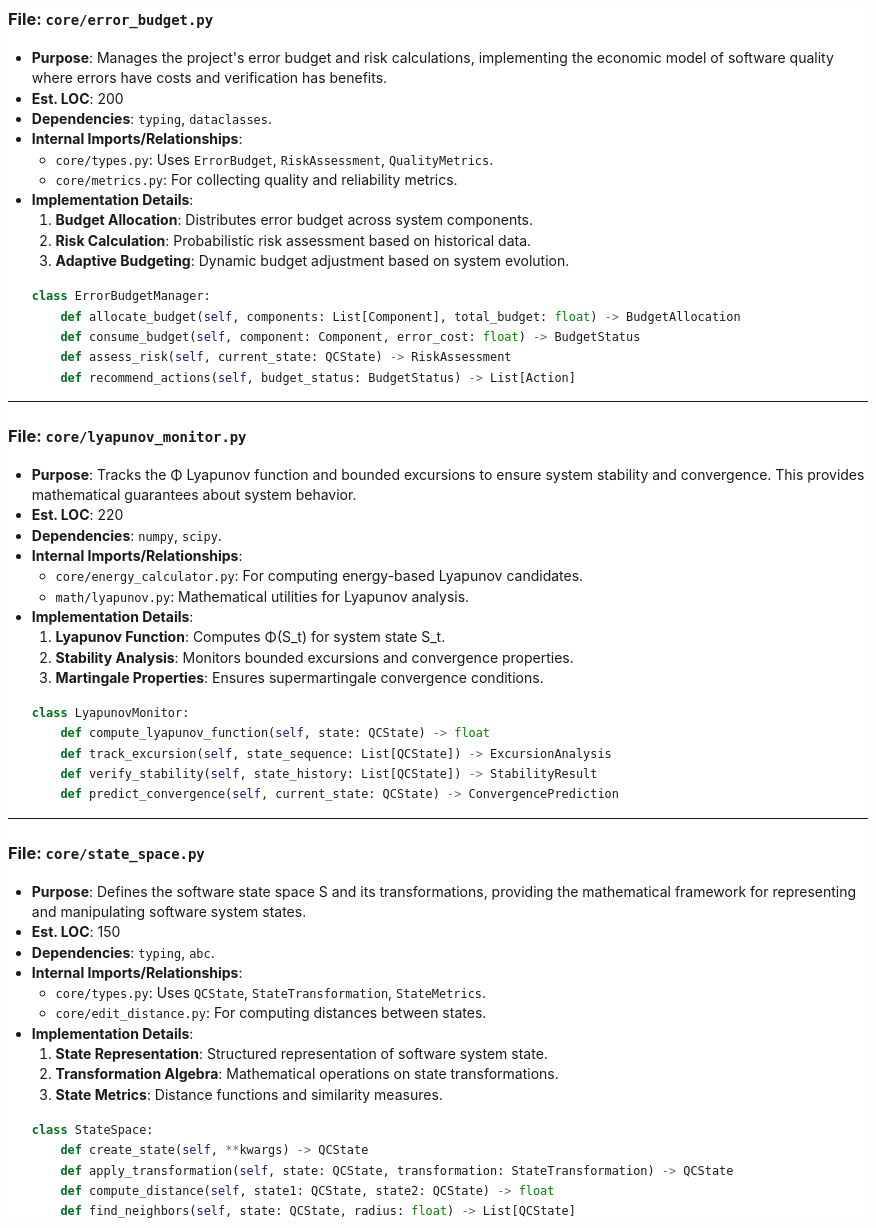 
### **File: `core/error_budget.py`**
*   **Purpose**: Manages the project's error budget and risk calculations, implementing the economic model of software quality where errors have costs and verification has benefits.
*   **Est. LOC**: 200
*   **Dependencies**: `typing`, `dataclasses`.
*   **Internal Imports/Relationships**:
    *   `core/types.py`: Uses `ErrorBudget`, `RiskAssessment`, `QualityMetrics`.
    *   `core/metrics.py`: For collecting quality and reliability metrics.
*   **Implementation Details**:
    1.  **Budget Allocation**: Distributes error budget across system components.
    2.  **Risk Calculation**: Probabilistic risk assessment based on historical data.
    3.  **Adaptive Budgeting**: Dynamic budget adjustment based on system evolution.
    ```python
    class ErrorBudgetManager:
        def allocate_budget(self, components: List[Component], total_budget: float) -> BudgetAllocation
        def consume_budget(self, component: Component, error_cost: float) -> BudgetStatus
        def assess_risk(self, current_state: QCState) -> RiskAssessment
        def recommend_actions(self, budget_status: BudgetStatus) -> List[Action]
    ```

---

### **File: `core/lyapunov_monitor.py`**
*   **Purpose**: Tracks the Φ Lyapunov function and bounded excursions to ensure system stability and convergence. This provides mathematical guarantees about system behavior.
*   **Est. LOC**: 220
*   **Dependencies**: `numpy`, `scipy`.
*   **Internal Imports/Relationships**:
    *   `core/energy_calculator.py`: For computing energy-based Lyapunov candidates.
    *   `math/lyapunov.py`: Mathematical utilities for Lyapunov analysis.
*   **Implementation Details**:
    1.  **Lyapunov Function**: Computes Φ(S_t) for system state S_t.
    2.  **Stability Analysis**: Monitors bounded excursions and convergence properties.
    3.  **Martingale Properties**: Ensures supermartingale convergence conditions.
    ```python
    class LyapunovMonitor:
        def compute_lyapunov_function(self, state: QCState) -> float
        def track_excursion(self, state_sequence: List[QCState]) -> ExcursionAnalysis
        def verify_stability(self, state_history: List[QCState]) -> StabilityResult
        def predict_convergence(self, current_state: QCState) -> ConvergencePrediction
    ```

---

### **File: `core/state_space.py`**
*   **Purpose**: Defines the software state space S and its transformations, providing the mathematical framework for representing and manipulating software system states.
*   **Est. LOC**: 150
*   **Dependencies**: `typing`, `abc`.
*   **Internal Imports/Relationships**:
    *   `core/types.py`: Uses `QCState`, `StateTransformation`, `StateMetrics`.
    *   `core/edit_distance.py`: For computing distances between states.
*   **Implementation Details**:
    1.  **State Representation**: Structured representation of software system state.
    2.  **Transformation Algebra**: Mathematical operations on state transformations.
    3.  **State Metrics**: Distance functions and similarity measures.
    ```python
    class StateSpace:
        def create_state(self, **kwargs) -> QCState
        def apply_transformation(self, state: QCState, transformation: StateTransformation) -> QCState
        def compute_distance(self, state1: QCState, state2: QCState) -> float
        def find_neighbors(self, state: QCState, radius: float) -> List[QCState]